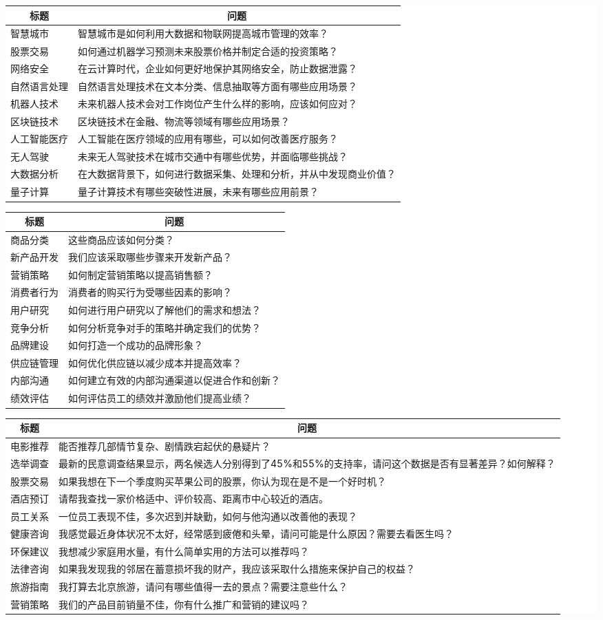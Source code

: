 | 标题 | 问题 |
| --- | --- |
| 智慧城市 | 智慧城市是如何利用大数据和物联网提高城市管理的效率？ |
| 股票交易 | 如何通过机器学习预测未来股票价格并制定合适的投资策略？ |
| 网络安全 | 在云计算时代，企业如何更好地保护其网络安全，防止数据泄露？ |
| 自然语言处理 | 自然语言处理技术在文本分类、信息抽取等方面有哪些应用场景？ |
| 机器人技术 | 未来机器人技术会对工作岗位产生什么样的影响，应该如何应对？ |
| 区块链技术 | 区块链技术在金融、物流等领域有哪些应用场景？ |
| 人工智能医疗 | 人工智能在医疗领域的应用有哪些，可以如何改善医疗服务？ |
| 无人驾驶 | 未来无人驾驶技术在城市交通中有哪些优势，并面临哪些挑战？ |
| 大数据分析 | 在大数据背景下，如何进行数据采集、处理和分析，并从中发现商业价值？ |
| 量子计算 | 量子计算技术有哪些突破性进展，未来有哪些应用前景？ |

| 标题 | 问题 |
| --- | --- |
| 商品分类 | 这些商品应该如何分类？|
| 新产品开发 | 我们应该采取哪些步骤来开发新产品？|
| 营销策略 | 如何制定营销策略以提高销售额？|
| 消费者行为 | 消费者的购买行为受哪些因素的影响？|
| 用户研究 | 如何进行用户研究以了解他们的需求和想法？|
| 竞争分析 | 如何分析竞争对手的策略并确定我们的优势？|
| 品牌建设 | 如何打造一个成功的品牌形象？|
| 供应链管理 | 如何优化供应链以减少成本并提高效率？|
| 内部沟通 | 如何建立有效的内部沟通渠道以促进合作和创新？|
| 绩效评估 | 如何评估员工的绩效并激励他们提高业绩？|

|标题|问题|
|----|----|
|电影推荐|能否推荐几部情节复杂、剧情跌宕起伏的悬疑片？|
|选举调查|最新的民意调查结果显示，两名候选人分别得到了45%和55%的支持率，请问这个数据是否有显著差异？如何解释？|
|股票交易|如果我想在下一个季度购买苹果公司的股票，你认为现在是不是一个好时机？|
|酒店预订|请帮我查找一家价格适中、评价较高、距离市中心较近的酒店。|
|员工关系|一位员工表现不佳，多次迟到并缺勤，如何与他沟通以改善他的表现？|
|健康咨询|我感觉最近身体状况不太好，经常感到疲倦和头晕，请问可能是什么原因？需要去看医生吗？|
|环保建议|我想减少家庭用水量，有什么简单实用的方法可以推荐吗？|
|法律咨询|如果我发现我的邻居在蓄意损坏我的财产，我应该采取什么措施来保护自己的权益？|
|旅游指南|我打算去北京旅游，请问有哪些值得一去的景点？需要注意些什么？|
|营销策略|我们的产品目前销量不佳，你有什么推广和营销的建议吗？|
